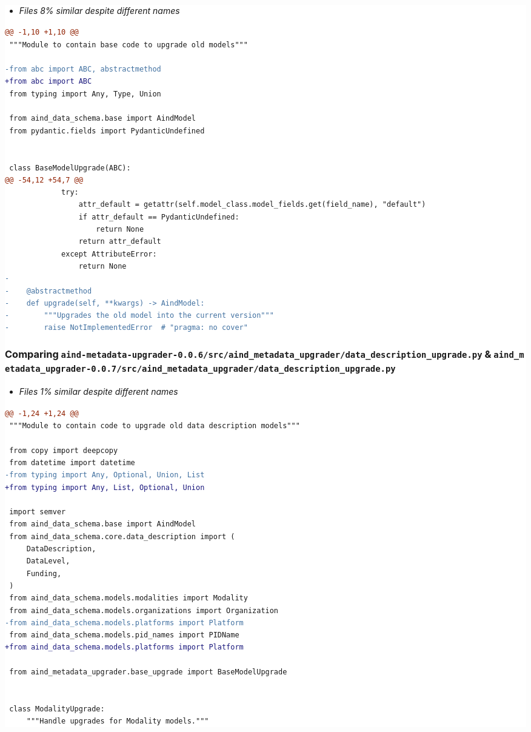  * *Files 8% similar despite different names*

```diff
@@ -1,10 +1,10 @@
 """Module to contain base code to upgrade old models"""
 
-from abc import ABC, abstractmethod
+from abc import ABC
 from typing import Any, Type, Union
 
 from aind_data_schema.base import AindModel
 from pydantic.fields import PydanticUndefined
 
 
 class BaseModelUpgrade(ABC):
@@ -54,12 +54,7 @@
             try:
                 attr_default = getattr(self.model_class.model_fields.get(field_name), "default")
                 if attr_default == PydanticUndefined:
                     return None
                 return attr_default
             except AttributeError:
                 return None
-
-    @abstractmethod
-    def upgrade(self, **kwargs) -> AindModel:
-        """Upgrades the old model into the current version"""
-        raise NotImplementedError  # "pragma: no cover"
```

### Comparing `aind-metadata-upgrader-0.0.6/src/aind_metadata_upgrader/data_description_upgrade.py` & `aind_metadata_upgrader-0.0.7/src/aind_metadata_upgrader/data_description_upgrade.py`

 * *Files 1% similar despite different names*

```diff
@@ -1,24 +1,24 @@
 """Module to contain code to upgrade old data description models"""
 
 from copy import deepcopy
 from datetime import datetime
-from typing import Any, Optional, Union, List
+from typing import Any, List, Optional, Union
 
 import semver
 from aind_data_schema.base import AindModel
 from aind_data_schema.core.data_description import (
     DataDescription,
     DataLevel,
     Funding,
 )
 from aind_data_schema.models.modalities import Modality
 from aind_data_schema.models.organizations import Organization
-from aind_data_schema.models.platforms import Platform
 from aind_data_schema.models.pid_names import PIDName
+from aind_data_schema.models.platforms import Platform
 
 from aind_metadata_upgrader.base_upgrade import BaseModelUpgrade
 
 
 class ModalityUpgrade:
     """Handle upgrades for Modality models."""
```

